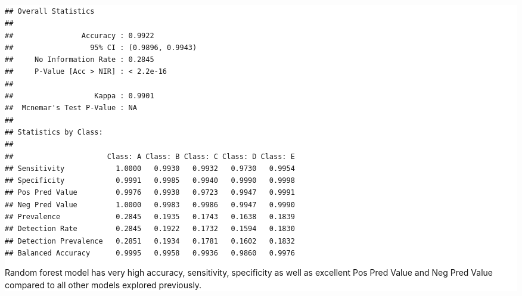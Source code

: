     ## Overall Statistics
    ##                                           
    ##                Accuracy : 0.9922          
    ##                  95% CI : (0.9896, 0.9943)
    ##     No Information Rate : 0.2845          
    ##     P-Value [Acc > NIR] : < 2.2e-16       
    ##                                           
    ##                   Kappa : 0.9901          
    ##  Mcnemar's Test P-Value : NA              
    ## 
    ## Statistics by Class:
    ## 
    ##                      Class: A Class: B Class: C Class: D Class: E
    ## Sensitivity            1.0000   0.9930   0.9932   0.9730   0.9954
    ## Specificity            0.9991   0.9985   0.9940   0.9990   0.9998
    ## Pos Pred Value         0.9976   0.9938   0.9723   0.9947   0.9991
    ## Neg Pred Value         1.0000   0.9983   0.9986   0.9947   0.9990
    ## Prevalence             0.2845   0.1935   0.1743   0.1638   0.1839
    ## Detection Rate         0.2845   0.1922   0.1732   0.1594   0.1830
    ## Detection Prevalence   0.2851   0.1934   0.1781   0.1602   0.1832
    ## Balanced Accuracy      0.9995   0.9958   0.9936   0.9860   0.9976

Random forest model has very high accuracy, sensitivity, specificity as
well as excellent Pos Pred Value and Neg Pred Value compared to all
other models explored previously.
